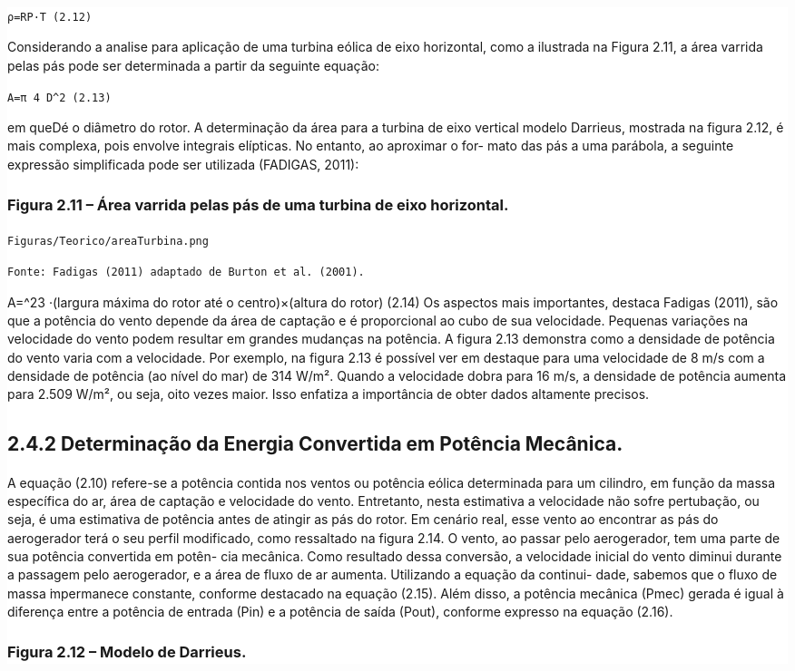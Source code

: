 ```
ρ=RP·T (2.12)
```
Considerando a analise para aplicação de uma turbina eólica de eixo horizontal, como
a ilustrada na Figura 2.11, a área varrida pelas pás pode ser determinada a partir da seguinte
equação:

```
A=π 4 D^2 (2.13)
```
em queDé o diâmetro do rotor.
A determinação da área para a turbina de eixo vertical modelo Darrieus, mostrada na
figura 2.12, é mais complexa, pois envolve integrais elípticas. No entanto, ao aproximar o for-
mato das pás a uma parábola, a seguinte expressão simplificada pode ser utilizada (FADIGAS,
2011):


### Figura 2.11 – Área varrida pelas pás de uma turbina de eixo horizontal.

```
Figuras/Teorico/areaTurbina.png
```
```
Fonte: Fadigas (2011) adaptado de Burton et al. (2001).
```
A=^23 ·(largura máxima do rotor até o centro)×(altura do rotor) (2.14)
Os aspectos mais importantes, destaca Fadigas (2011), são que a potência do vento
depende da área de captação e é proporcional ao cubo de sua velocidade. Pequenas variações
na velocidade do vento podem resultar em grandes mudanças na potência.
A figura 2.13 demonstra como a densidade de potência do vento varia com a velocidade.
Por exemplo, na figura 2.13 é possível ver em destaque para uma velocidade de 8 m/s com a
densidade de potência (ao nível do mar) de 314 W/m². Quando a velocidade dobra para 16 m/s,
a densidade de potência aumenta para 2.509 W/m², ou seja, oito vezes maior. Isso enfatiza a
importância de obter dados altamente precisos.

## 2.4.2 Determinação da Energia Convertida em Potência Mecânica.

A equação (2.10) refere-se a potência contida nos ventos ou potência eólica determinada
para um cilindro, em função da massa específica do ar, área de captação e velocidade do vento.
Entretanto, nesta estimativa a velocidade não sofre pertubação, ou seja, é uma estimativa de
potência antes de atingir as pás do rotor. Em cenário real, esse vento ao encontrar as pás do
aerogerador terá o seu perfil modificado, como ressaltado na figura 2.14.
O vento, ao passar pelo aerogerador, tem uma parte de sua potência convertida em potên-
cia mecânica. Como resultado dessa conversão, a velocidade inicial do vento diminui durante a
passagem pelo aerogerador, e a área de fluxo de ar aumenta. Utilizando a equação da continui-
dade, sabemos que o fluxo de massa ̇mpermanece constante, conforme destacado na equação
(2.15). Além disso, a potência mecânica (Pmec) gerada é igual à diferença entre a potência de
entrada (Pin) e a potência de saída (Pout), conforme expresso na equação (2.16).


### Figura 2.12 – Modelo de Darrieus.
